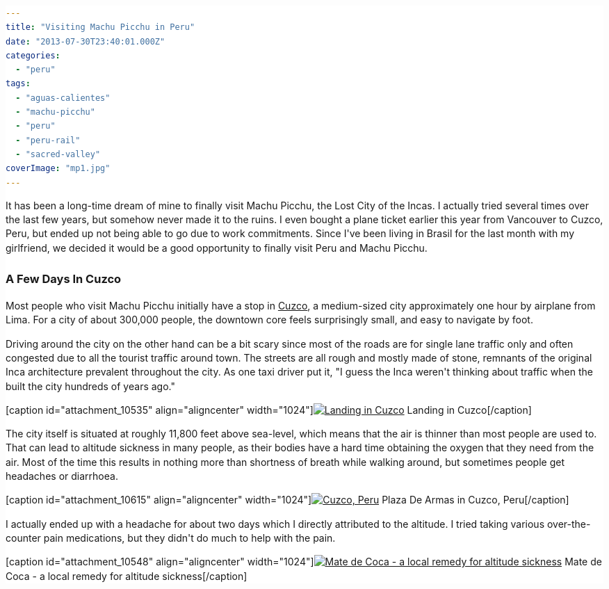 ```yaml
---
title: "Visiting Machu Picchu in Peru"
date: "2013-07-30T23:40:01.000Z"
categories: 
  - "peru"
tags: 
  - "aguas-calientes"
  - "machu-picchu"
  - "peru"
  - "peru-rail"
  - "sacred-valley"
coverImage: "mp1.jpg"
---
```


It has been a long-time dream of mine to finally visit Machu Picchu, the Lost City of the Incas. I actually tried several times over the last few years, but somehow never made it to the ruins. I even bought a plane ticket earlier this year from Vancouver to Cuzco, Peru, but ended up not being able to go due to work commitments. Since I've been living in Brasil for the last month with my girlfriend, we decided it would be a good opportunity to finally visit Peru and Machu Picchu.

### A Few Days In Cuzco

Most people who visit Machu Picchu initially have a stop in [Cuzco](http://en.wikipedia.org/wiki/Cusco), a medium-sized city approximately one hour by airplane from Lima. For a city of about 300,000 people, the downtown core feels surprisingly small, and easy to navigate by foot.

Driving around the city on the other hand can be a bit scary since most of the roads are for single lane traffic only and often congested due to all the tourist traffic around town. The streets are all rough and mostly made of stone, remnants of the original Inca architecture prevalent throughout the city. As one taxi driver put it, "I guess the Inca weren't thinking about traffic when the built the city hundreds of years ago."

\[caption id="attachment\_10535" align="aligncenter" width="1024"\][![Landing in Cuzco](images/cuzco3-1024x768.jpg)](http://www.migratorynerd.com/wordpress/wp-content/uploads/2013/07/cuzco3.jpg) Landing in Cuzco\[/caption\]

The city itself is situated at roughly 11,800 feet above sea-level, which means that the air is thinner than most people are used to. That can lead to altitude sickness in many people, as their bodies have a hard time obtaining the oxygen that they need from the air. Most of the time this results in nothing more than shortness of breath while walking around, but sometimes people get headaches or diarrhoea.

\[caption id="attachment\_10615" align="aligncenter" width="1024"\][![Cuzco, Peru](images/CuzcoPeru-1024x698.jpg)](http://www.migratorynerd.com/wordpress/wp-content/uploads/2013/07/CuzcoPeru.jpg) Plaza De Armas in Cuzco, Peru\[/caption\]

I actually ended up with a headache for about two days which I directly attributed to the altitude. I tried taking various over-the-counter pain medications, but they didn't do much to help with the pain.

\[caption id="attachment\_10548" align="aligncenter" width="1024"\][![Mate de Coca - a local remedy for altitude sickness](images/cuzco6-1024x715.jpg)](http://www.migratorynerd.com/wordpress/wp-content/uploads/2013/07/cuzco6.jpg) Mate de Coca - a local remedy for altitude sickness\[/caption\]
